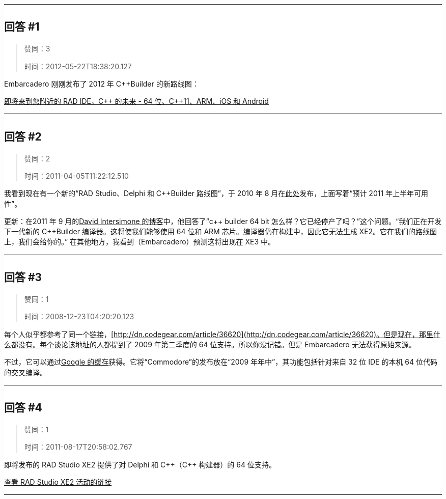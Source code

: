 * * *

## 回答 #1

> 赞同：3
> 
> 时间：2012-05-22T18:38:20.127

Embarcadero 刚刚发布了 2012 年 C++Builder 的新路线图：

[即将来到您附近的 RAD IDE，C++ 的未来 - 64 位、C++11、ARM、iOS 和 Android](http://dn.embarcadero.com/article/42275)

* * *

## 回答 #2

> 赞同：2
> 
> 时间：2011-04-05T11:22:12.510

我看到现在有一​​个新的“RAD Studio、Delphi 和 C++Builder 路线图”，于 2010 年 8 月在[此处](http://edn.embarcadero.com/article/39934)发布，上面写着“预计 2011 年上半年可用性”。

更新：在2011 年 9 月的[David Intersimone 的博客](http://blogs.embarcadero.com/davidi/2011/09/02/41169)中，他回答了“c++ builder 64 bit 怎么样？它已经停产了吗？”这个问题。“我们正在开发下一代新的 C++Builder 编译器。这将使我们能够使用 64 位和 ARM 芯片。编译器仍在构建中，因此它无法生成 XE2。它在我们的路线图上，我们会给你的。” 在其他地方，我看到（Embarcadero）预测这将出现在 XE3 中。

* * *

## 回答 #3

> 赞同：1
> 
> 时间：2008-12-23T04:20:20.123

每个人似乎都参考了同一个链接，[http://dn.codegear.com/article/36620](http://dn.codegear.com/article/36620)。但是现在，那里什么都没有。每个谈论该地址的人都提到了 2009 年第二季度的 64 位支持。所以你没记错。但是 Embarcadero 无法获得原始来源。

不过，它可以通过[Google 的缓存](http://dn.codegear.com/article/36620)获得。它将“Commodore”的发布放在“2009 年年中”，其功能包括针对来自 32 位 IDE 的本机 64 位代码的交叉编译。

* * *

## 回答 #4

> 赞同：1
> 
> 时间：2011-08-17T20:58:02.767

即将发布的 RAD Studio XE2 提供了对 Delphi 和 C++（C++ 构建器）的 64 位支持。

[查看 RAD Studio XE2 活动的链接](http://now.eloqua.com/es.asp?s=608&e=441997&elq=4118dee3c26b407dac6f3abdeeee43cd)

* * *
